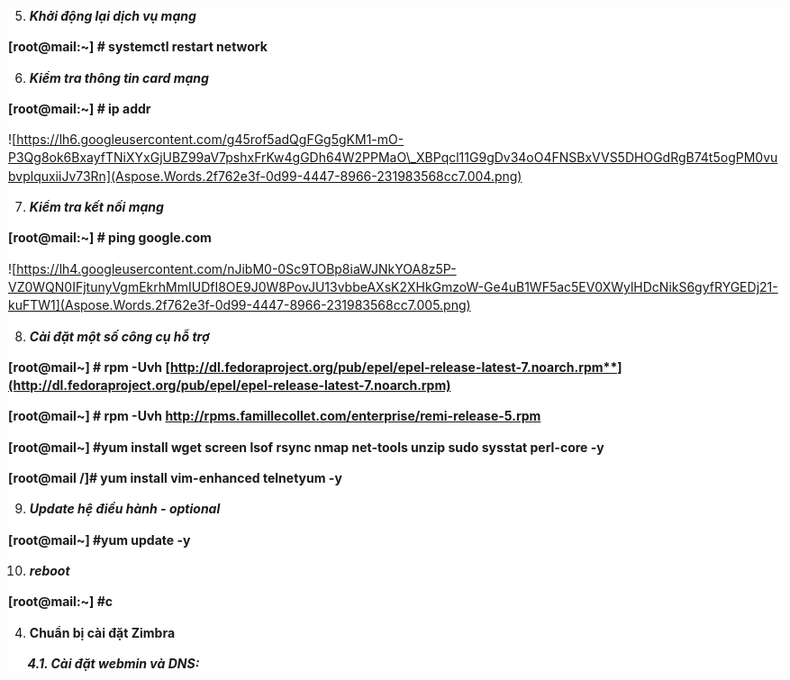 5. ***Khởi động lại dịch vụ mạng***

**[root@mail:~] # systemctl restart network**

6. ***Kiểm tra thông tin card mạng***

**[root@mail:~] # ip addr**

![https://lh6.googleusercontent.com/g45rof5adQgFGg5gKM1-mO-P3Qg8ok6BxayfTNiXYxGjUBZ99aV7pshxFrKw4gGDh64W2PPMaO\_XBPqcl11G9gDv34oO4FNSBxVVS5DHOGdRgB74t5ogPM0vubvplquxiiJv73Rn](Aspose.Words.2f762e3f-0d99-4447-8966-231983568cc7.004.png)

7. ***Kiểm tra kết nối mạng***

**[root@mail:~] # ping google.com**

![https://lh4.googleusercontent.com/nJibM0-0Sc9TOBp8iaWJNkYOA8z5P-VZ0WQN0IFjtunyVgmEkrhMmIUDfI8OE9J0W8PovJU13vbbeAXsK2XHkGmzoW-Ge4uB1WF5ac5EV0XWylHDcNikS6gyfRYGEDj21-kuFTW1](Aspose.Words.2f762e3f-0d99-4447-8966-231983568cc7.005.png)

8. ***Cài đặt một số công cụ hỗ trợ***

**[root@mail~] # rpm -Uvh [http://dl.fedoraproject.org/pub/epel/epel-release-latest-7.noarch.rpm**](http://dl.fedoraproject.org/pub/epel/epel-release-latest-7.noarch.rpm)**

**[root@mail~] # rpm -Uvh http://rpms.famillecollet.com/enterprise/remi-release-5.rpm**

**[root@mail~] #yum install wget screen lsof rsync nmap net-tools unzip sudo sysstat perl-core -y**

**[root@mail /]# yum install vim-enhanced telnetyum -y**

9. ***Update hệ điều hành - optional***

**[root@mail~] #yum update -y**

10. ***reboot***

**[root@mail:~] #c**

4. **Chuẩn bị cài đặt Zimbra**

`	`***4.1.	Cài đặt webmin và DNS:***
